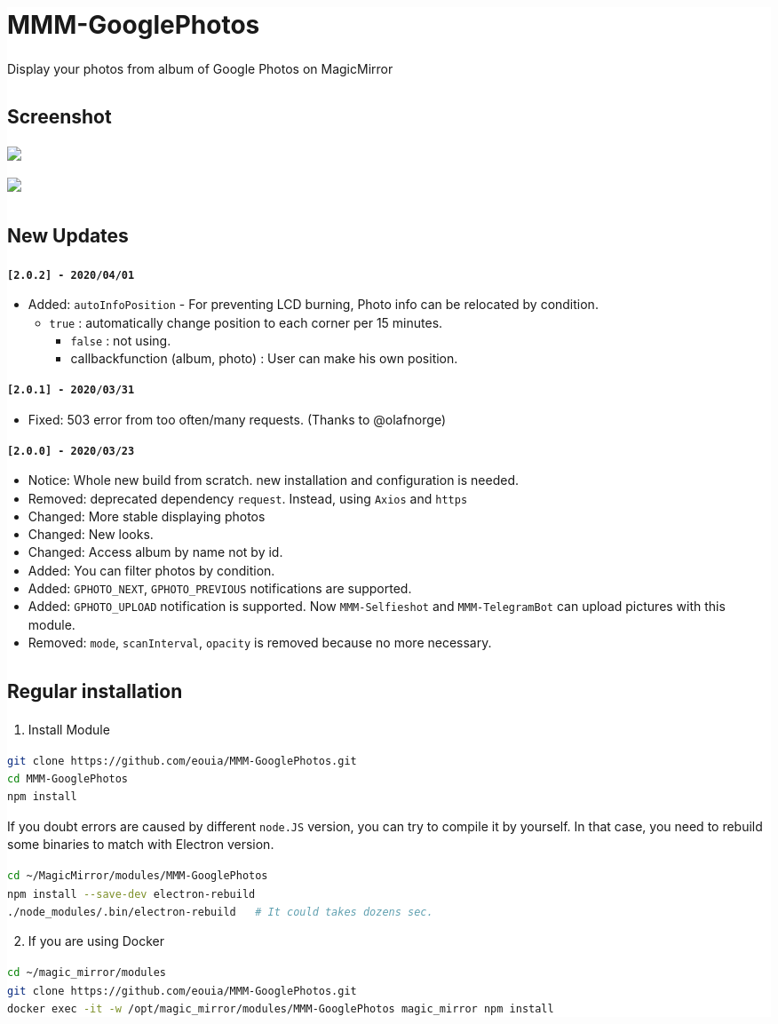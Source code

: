 # MMM-GooglePhotos
Display your photos from album of Google Photos on MagicMirror

## Screenshot
![](https://raw.githubusercontent.com/eouia/MMM-GooglePhotos/master/sc.png)

![](https://raw.githubusercontent.com/eouia/MMM-GooglePhotos/master/sc2.png)

## New Updates
**`[2.0.2] - 2020/04/01`**
- Added: `autoInfoPosition` - For preventing LCD burning, Photo info can be relocated by condition.
    - `true` : automatically change position to each corner per 15 minutes.
		- `false` : not using.
		- callbackfunction (album, photo) : User can make his own position.

**`[2.0.1] - 2020/03/31`**
- Fixed: 503 error from too often/many requests. (Thanks to @olafnorge)

**`[2.0.0] - 2020/03/23`**
- Notice: Whole new build from scratch. new installation and configuration is needed.
- Removed: deprecated dependency `request`. Instead, using `Axios` and `https`
- Changed: More stable displaying photos
- Changed: New looks.
- Changed: Access album by name not by id.
- Added: You can filter photos by condition.
- Added: `GPHOTO_NEXT`, `GPHOTO_PREVIOUS` notifications are supported.
- Added: `GPHOTO_UPLOAD` notification is supported. Now `MMM-Selfieshot` and `MMM-TelegramBot` can upload pictures with this module.
- Removed: `mode`, `scanInterval`, `opacity` is removed because no more necessary.


## Regular installation
1. Install Module
```sh
git clone https://github.com/eouia/MMM-GooglePhotos.git
cd MMM-GooglePhotos
npm install
```

If you doubt errors are caused by different `node.JS` version, you can try to compile it by yourself.
In that case, you need to rebuild some binaries to match with Electron version.
```sh
cd ~/MagicMirror/modules/MMM-GooglePhotos
npm install --save-dev electron-rebuild
./node_modules/.bin/electron-rebuild   # It could takes dozens sec.
```

2. If you are using Docker
```sh
cd ~/magic_mirror/modules
git clone https://github.com/eouia/MMM-GooglePhotos.git
docker exec -it -w /opt/magic_mirror/modules/MMM-GooglePhotos magic_mirror npm install
```
